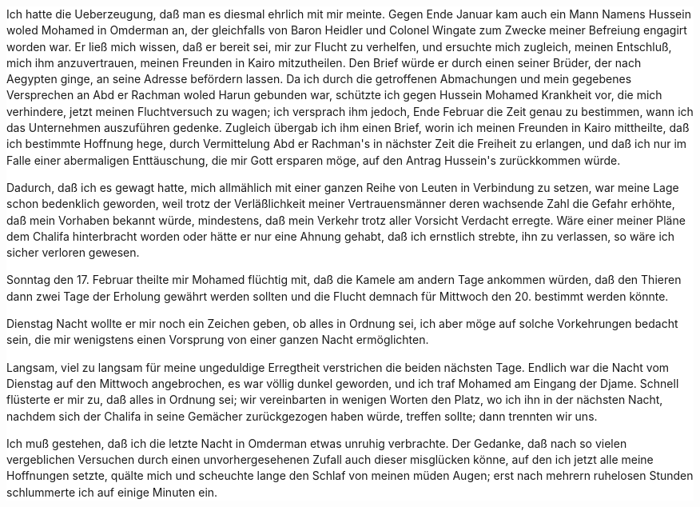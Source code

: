 Ich hatte die Ueberzeugung, daß man es diesmal ehrlich mit mir
meinte. Gegen Ende Januar kam auch ein Mann Namens Hussein
woled Mohamed in Omderman an, der gleichfalls von Baron Heidler
und Colonel Wingate zum Zwecke meiner Befreiung engagirt worden
war. Er ließ mich wissen, daß er bereit sei, mir zur Flucht zu
verhelfen, und ersuchte mich zugleich, meinen Entschluß, mich ihm
anzuvertrauen, meinen Freunden in Kairo mitzutheilen. Den Brief
würde er durch einen seiner Brüder, der nach Aegypten ginge, an
seine Adresse befördern lassen. Da ich durch die getroffenen
Abmachungen und mein gegebenes Versprechen an Abd er Rachman woled
Harun gebunden war, schützte ich gegen Hussein Mohamed Krankheit
vor, die mich verhindere, jetzt meinen Fluchtversuch zu wagen; ich
versprach ihm jedoch, Ende Februar die Zeit genau zu bestimmen, wann
ich das Unternehmen auszuführen gedenke. Zugleich übergab ich ihm
einen Brief, worin ich meinen Freunden in Kairo mittheilte, daß ich
bestimmte Hoffnung hege, durch Vermittelung Abd er Rachman's in
nächster Zeit die Freiheit zu erlangen, und daß ich nur im Falle einer
abermaligen Enttäuschung, die mir Gott ersparen möge, auf den Antrag
Hussein's zurückkommen würde.

Dadurch, daß ich es gewagt hatte, mich allmählich mit einer
ganzen Reihe von Leuten in Verbindung zu setzen, war meine Lage
schon bedenklich geworden, weil trotz der Verläßlichkeit meiner
Vertrauensmänner deren wachsende Zahl die Gefahr erhöhte, daß mein
Vorhaben bekannt würde, mindestens, daß mein Verkehr trotz aller
Vorsicht Verdacht erregte. Wäre einer meiner Pläne dem Chalifa
hinterbracht worden oder hätte er nur eine Ahnung gehabt, daß ich
ernstlich strebte, ihn zu verlassen, so wäre ich sicher verloren gewesen.

Sonntag den 17. Februar theilte mir Mohamed flüchtig mit,
daß die Kamele am andern Tage ankommen würden, daß den Thieren
dann zwei Tage der Erholung gewährt werden sollten und die Flucht
demnach für Mittwoch den 20. bestimmt werden könnte.

Dienstag Nacht wollte er mir noch ein Zeichen geben, ob alles
in Ordnung sei, ich aber möge auf solche Vorkehrungen bedacht sein,
die mir wenigstens einen Vorsprung von einer ganzen Nacht
ermöglichten.

Langsam, viel zu langsam für meine ungeduldige Erregtheit
verstrichen die beiden nächsten Tage. Endlich war die Nacht vom Dienstag
auf den Mittwoch angebrochen, es war völlig dunkel geworden, und
ich traf Mohamed am Eingang der Djame. Schnell flüsterte er mir
zu, daß alles in Ordnung sei; wir vereinbarten in wenigen Worten
den Platz, wo ich ihn in der nächsten Nacht, nachdem sich der Chalifa
in seine Gemächer zurückgezogen haben würde, treffen sollte; dann
trennten wir uns.

Ich muß gestehen, daß ich die letzte Nacht in Omderman etwas
unruhig verbrachte. Der Gedanke, daß nach so vielen vergeblichen
Versuchen durch einen unvorhergesehenen Zufall auch dieser misglücken
könne, auf den ich jetzt alle meine Hoffnungen setzte, quälte mich und
scheuchte lange den Schlaf von meinen müden Augen; erst nach mehrern
ruhelosen Stunden schlummerte ich auf einige Minuten ein.
